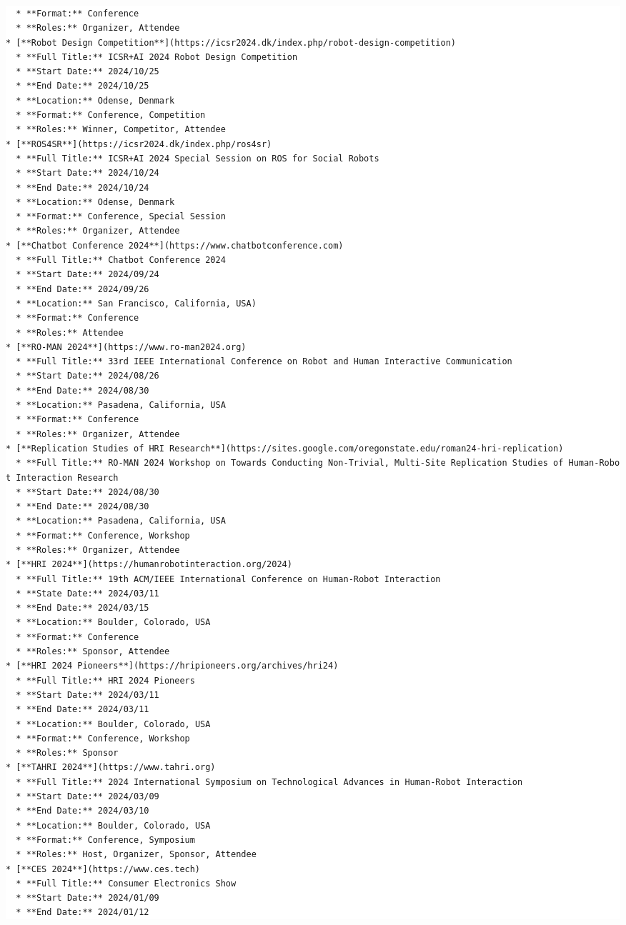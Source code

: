       * **Format:** Conference  
      * **Roles:** Organizer, Attendee  
    * [**Robot Design Competition**](https://icsr2024.dk/index.php/robot-design-competition)  
      * **Full Title:** ICSR+AI 2024 Robot Design Competition  
      * **Start Date:** 2024/10/25  
      * **End Date:** 2024/10/25  
      * **Location:** Odense, Denmark  
      * **Format:** Conference, Competition  
      * **Roles:** Winner, Competitor, Attendee  
    * [**ROS4SR**](https://icsr2024.dk/index.php/ros4sr)  
      * **Full Title:** ICSR+AI 2024 Special Session on ROS for Social Robots  
      * **Start Date:** 2024/10/24  
      * **End Date:** 2024/10/24  
      * **Location:** Odense, Denmark  
      * **Format:** Conference, Special Session  
      * **Roles:** Organizer, Attendee  
    * [**Chatbot Conference 2024**](https://www.chatbotconference.com)  
      * **Full Title:** Chatbot Conference 2024  
      * **Start Date:** 2024/09/24  
      * **End Date:** 2024/09/26  
      * **Location:** San Francisco, California, USA)  
      * **Format:** Conference  
      * **Roles:** Attendee  
    * [**RO-MAN 2024**](https://www.ro-man2024.org)  
      * **Full Title:** 33rd IEEE International Conference on Robot and Human Interactive Communication  
      * **Start Date:** 2024/08/26  
      * **End Date:** 2024/08/30  
      * **Location:** Pasadena, California, USA  
      * **Format:** Conference  
      * **Roles:** Organizer, Attendee  
    * [**Replication Studies of HRI Research**](https://sites.google.com/oregonstate.edu/roman24-hri-replication)  
      * **Full Title:** RO-MAN 2024 Workshop on Towards Conducting Non-Trivial, Multi-Site Replication Studies of Human-Robot Interaction Research  
      * **Start Date:** 2024/08/30  
      * **End Date:** 2024/08/30  
      * **Location:** Pasadena, California, USA  
      * **Format:** Conference, Workshop  
      * **Roles:** Organizer, Attendee  
    * [**HRI 2024**](https://humanrobotinteraction.org/2024)  
      * **Full Title:** 19th ACM/IEEE International Conference on Human-Robot Interaction  
      * **State Date:** 2024/03/11  
      * **End Date:** 2024/03/15  
      * **Location:** Boulder, Colorado, USA  
      * **Format:** Conference  
      * **Roles:** Sponsor, Attendee  
    * [**HRI 2024 Pioneers**](https://hripioneers.org/archives/hri24)  
      * **Full Title:** HRI 2024 Pioneers  
      * **Start Date:** 2024/03/11  
      * **End Date:** 2024/03/11  
      * **Location:** Boulder, Colorado, USA  
      * **Format:** Conference, Workshop  
      * **Roles:** Sponsor  
    * [**TAHRI 2024**](https://www.tahri.org)  
      * **Full Title:** 2024 International Symposium on Technological Advances in Human-Robot Interaction  
      * **Start Date:** 2024/03/09  
      * **End Date:** 2024/03/10  
      * **Location:** Boulder, Colorado, USA  
      * **Format:** Conference, Symposium  
      * **Roles:** Host, Organizer, Sponsor, Attendee  
    * [**CES 2024**](https://www.ces.tech)  
      * **Full Title:** Consumer Electronics Show  
      * **Start Date:** 2024/01/09  
      * **End Date:** 2024/01/12  
